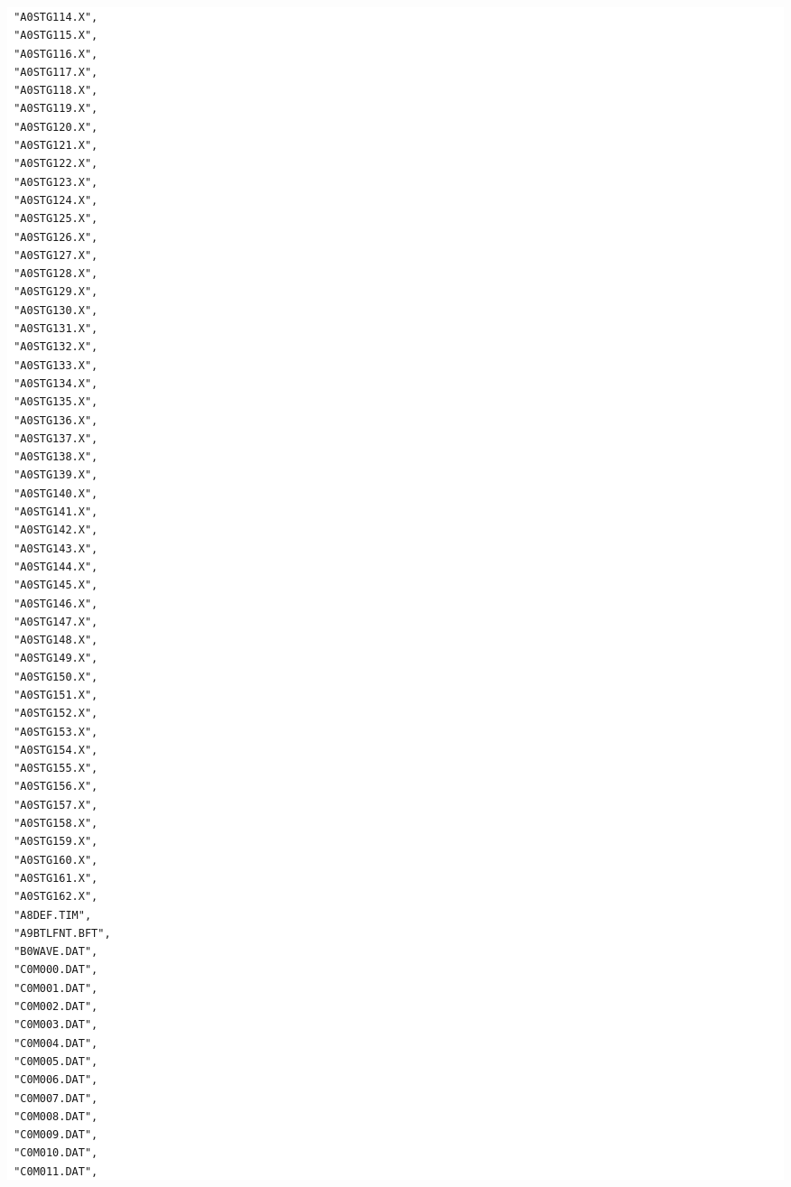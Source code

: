      "A0STG114.X",
     "A0STG115.X",
     "A0STG116.X",
     "A0STG117.X",
     "A0STG118.X",
     "A0STG119.X",
     "A0STG120.X",
     "A0STG121.X",
     "A0STG122.X",
     "A0STG123.X",
     "A0STG124.X",
     "A0STG125.X",
     "A0STG126.X",
     "A0STG127.X",
     "A0STG128.X",
     "A0STG129.X",
     "A0STG130.X",
     "A0STG131.X",
     "A0STG132.X",
     "A0STG133.X",
     "A0STG134.X",
     "A0STG135.X",
     "A0STG136.X",
     "A0STG137.X",
     "A0STG138.X",
     "A0STG139.X",
     "A0STG140.X",
     "A0STG141.X",
     "A0STG142.X",
     "A0STG143.X",
     "A0STG144.X",
     "A0STG145.X",
     "A0STG146.X",
     "A0STG147.X",
     "A0STG148.X",
     "A0STG149.X",
     "A0STG150.X",
     "A0STG151.X",
     "A0STG152.X",
     "A0STG153.X",
     "A0STG154.X",
     "A0STG155.X",
     "A0STG156.X",
     "A0STG157.X",
     "A0STG158.X",
     "A0STG159.X",
     "A0STG160.X",
     "A0STG161.X",
     "A0STG162.X",
     "A8DEF.TIM",
     "A9BTLFNT.BFT",
     "B0WAVE.DAT",
     "C0M000.DAT",
     "C0M001.DAT",
     "C0M002.DAT",
     "C0M003.DAT",
     "C0M004.DAT",
     "C0M005.DAT",
     "C0M006.DAT",
     "C0M007.DAT",
     "C0M008.DAT",
     "C0M009.DAT",
     "C0M010.DAT",
     "C0M011.DAT",
